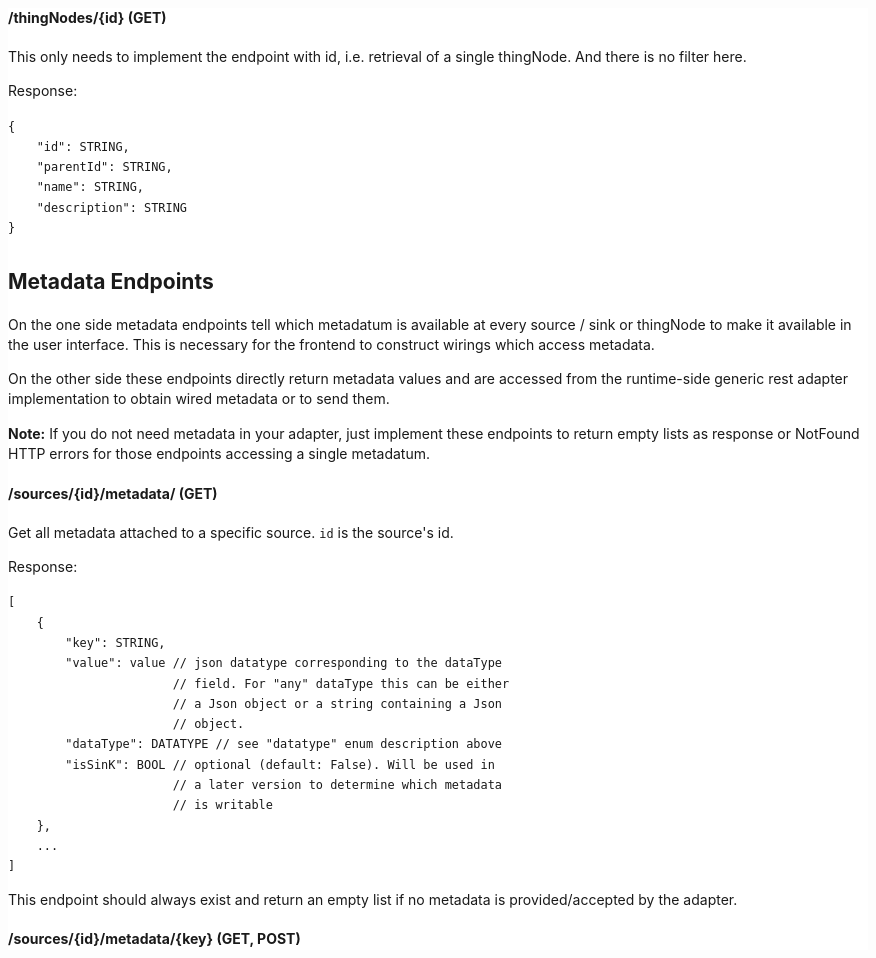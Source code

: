 #### /thingNodes/{id} (GET)

This only needs to implement the endpoint with id, i.e. retrieval of a single thingNode. And there is no filter here.

Response:

```
{
    "id": STRING,
    "parentId": STRING,
    "name": STRING,
    "description": STRING
}
```

## Metadata Endpoints

On the one side metadata endpoints tell which metadatum is available at every source / sink or thingNode to make it available in the user interface. This is necessary for the frontend to construct wirings which access metadata.

On the other side these endpoints directly return metadata values and are accessed from the runtime-side generic rest adapter implementation to obtain wired metadata or to send them.

**Note:** If you do not need metadata in your adapter, just implement these endpoints to return empty lists as response or NotFound HTTP errors for those endpoints accessing a single metadatum.

#### /sources/{id}/metadata/ (GET)

Get all metadata attached to a specific source. `id` is the source's id.

Response:

```
[
    {
        "key": STRING,
        "value": value // json datatype corresponding to the dataType 
                       // field. For "any" dataType this can be either
                       // a Json object or a string containing a Json
                       // object.
        "dataType": DATATYPE // see "datatype" enum description above
        "isSinK": BOOL // optional (default: False). Will be used in 
                       // a later version to determine which metadata
                       // is writable
    },
    ...
]
```

This endpoint should always exist and return an empty list if no metadata is provided/accepted by the adapter.

#### /sources/{id}/metadata/{key} (GET, POST)
